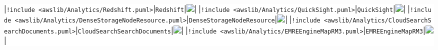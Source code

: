|`!include <awslib/Analytics/Redshift.puml>`|`Redshift`|![](../icon/AWS/Analytics/Redshift.png)|
|`!include <awslib/Analytics/QuickSight.puml>`|`QuickSight`|![](../icon/AWS/Analytics/QuickSight.png)|
|`!include <awslib/Analytics/DenseStorageNodeResource.puml>`|`DenseStorageNodeResource`|![](../icon/AWS/Analytics/DenseStorageNodeResource.png)|
|`!include <awslib/Analytics/CloudSearchSearchDocuments.puml>`|`CloudSearchSearchDocuments`|![](../icon/AWS/Analytics/CloudSearchSearchDocuments.png)|
|`!include <awslib/Analytics/EMREEngineMapRM3.puml>`|`EMREEngineMapRM3`|![](../icon/AWS/Analytics/EMREEngineMapRM3.png)|
